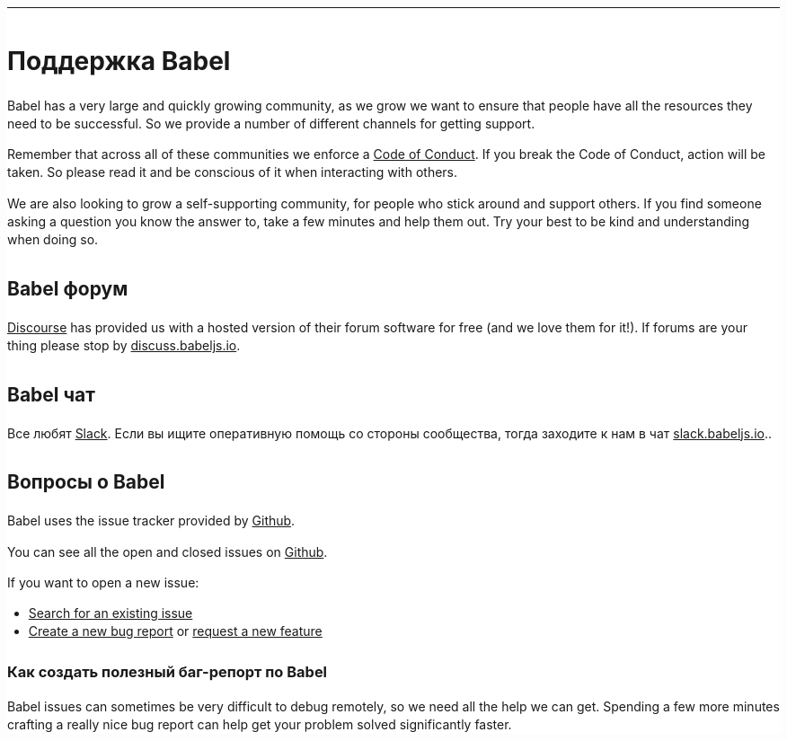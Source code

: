 * * *

# <a id="toc-babel-support"></a>Поддержка Babel

Babel has a very large and quickly growing community, as we grow we want to ensure that people have all the resources they need to be successful. So we provide a number of different channels for getting support.

Remember that across all of these communities we enforce a [Code of Conduct](https://github.com/babel/babel/blob/master/CODE_OF_CONDUCT.md). If you break the Code of Conduct, action will be taken. So please read it and be conscious of it when interacting with others.

We are also looking to grow a self-supporting community, for people who stick around and support others. If you find someone asking a question you know the answer to, take a few minutes and help them out. Try your best to be kind and understanding when doing so.

## <a id="toc-babel-forum"></a>Babel форум

[Discourse](http://www.discourse.org) has provided us with a hosted version of their forum software for free (and we love them for it!). If forums are your thing please stop by [discuss.babeljs.io](https://discuss.babeljs.io).

## <a id="toc-babel-chat"></a>Babel чат

Все любят [Slack](https://slack.com). Если вы ищите оперативную помощь со стороны сообщества, тогда заходите к нам в чат [slack.babeljs.io](https://slack.babeljs.io)..



## <a id="toc-babel-issues"></a>Вопросы о Babel

Babel uses the issue tracker provided by [Github](http://github.com).

You can see all the open and closed issues on [Github](https://github.com/babel/babel/issues).

If you want to open a new issue:

  * [Search for an existing issue](https://github.com/babel/babel/issues)
  * [Create a new bug report](https://github.com/babel/babel/issues/new) or [request a new feature](https://github.com/babel/babel/issues/new)

### <a id="toc-creating-an-awesome-babel-bug-report"></a>Как создать полезный баг-репорт по Babel

Babel issues can sometimes be very difficult to debug remotely, so we need all the help we can get. Spending a few more minutes crafting a really nice bug report can help get your problem solved significantly faster.
